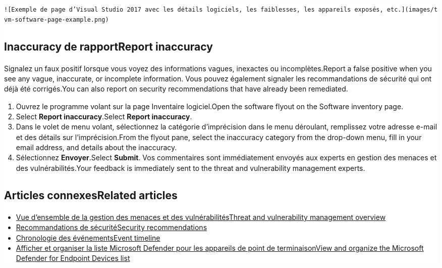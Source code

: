     ![Exemple de page d’Visual Studio 2017 avec les détails logiciels, les faiblesses, les appareils exposés, etc.](images/tvm-software-page-example.png)

## <a name="report-inaccuracy"></a><span data-ttu-id="6f751-170">Inaccuracy de rapport</span><span class="sxs-lookup"><span data-stu-id="6f751-170">Report inaccuracy</span></span>

<span data-ttu-id="6f751-171">Signalez un faux positif lorsque vous voyez des informations vagues, inexactes ou incomplètes.</span><span class="sxs-lookup"><span data-stu-id="6f751-171">Report a false positive when you see any vague, inaccurate, or incomplete information.</span></span> <span data-ttu-id="6f751-172">Vous pouvez également signaler les recommandations de sécurité qui ont déjà été corrigés.</span><span class="sxs-lookup"><span data-stu-id="6f751-172">You can also report on security recommendations that have already been remediated.</span></span>

1. <span data-ttu-id="6f751-173">Ouvrez le programme volant sur la page Inventaire logiciel.</span><span class="sxs-lookup"><span data-stu-id="6f751-173">Open the software flyout on the Software inventory page.</span></span>
2. <span data-ttu-id="6f751-174">Select **Report inaccuracy**.</span><span class="sxs-lookup"><span data-stu-id="6f751-174">Select **Report inaccuracy**.</span></span>
3. <span data-ttu-id="6f751-175">Dans le volet de menu volant, sélectionnez la catégorie d’imprécision dans le menu déroulant, remplissez votre adresse e-mail et des détails sur l’imprécision.</span><span class="sxs-lookup"><span data-stu-id="6f751-175">From the flyout pane, select the inaccuracy category from the drop-down menu, fill in your email address, and details about the inaccuracy.</span></span>
4. <span data-ttu-id="6f751-176">Sélectionnez **Envoyer**.</span><span class="sxs-lookup"><span data-stu-id="6f751-176">Select **Submit**.</span></span> <span data-ttu-id="6f751-177">Vos commentaires sont immédiatement envoyés aux experts en gestion des menaces et des vulnérabilités.</span><span class="sxs-lookup"><span data-stu-id="6f751-177">Your feedback is immediately sent to the threat and vulnerability management experts.</span></span>

## <a name="related-articles"></a><span data-ttu-id="6f751-178">Articles connexes</span><span class="sxs-lookup"><span data-stu-id="6f751-178">Related articles</span></span>

- [<span data-ttu-id="6f751-179">Vue d’ensemble de la gestion des menaces et des vulnérabilités</span><span class="sxs-lookup"><span data-stu-id="6f751-179">Threat and vulnerability management overview</span></span>](next-gen-threat-and-vuln-mgt.md)
- [<span data-ttu-id="6f751-180">Recommandations de sécurité</span><span class="sxs-lookup"><span data-stu-id="6f751-180">Security recommendations</span></span>](tvm-security-recommendation.md)
- [<span data-ttu-id="6f751-181">Chronologie des événements</span><span class="sxs-lookup"><span data-stu-id="6f751-181">Event timeline</span></span>](threat-and-vuln-mgt-event-timeline.md)
- [<span data-ttu-id="6f751-182">Afficher et organiser la liste Microsoft Defender pour les appareils de point de terminaison</span><span class="sxs-lookup"><span data-stu-id="6f751-182">View and organize the Microsoft Defender for Endpoint Devices list</span></span>](machines-view-overview.md)
